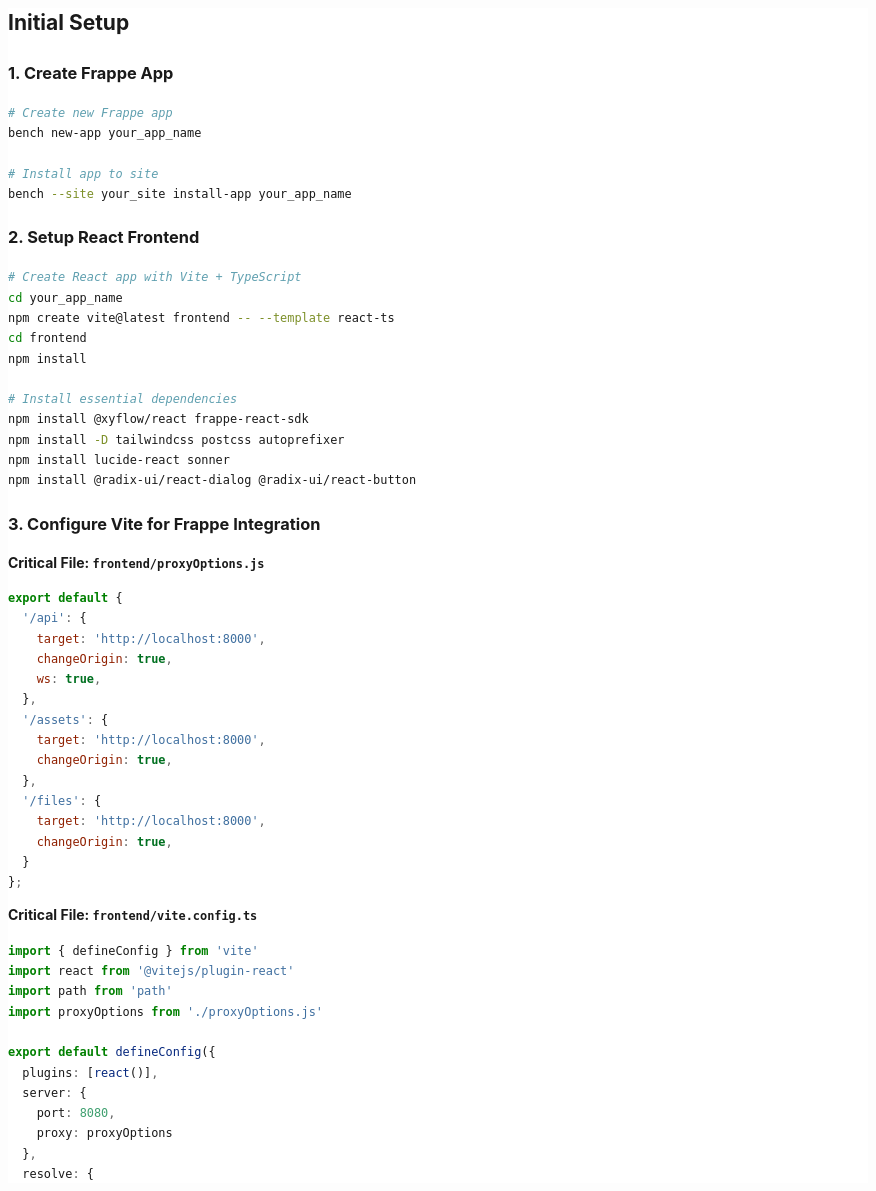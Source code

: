 
## Initial Setup

### 1. Create Frappe App

```bash
# Create new Frappe app
bench new-app your_app_name

# Install app to site
bench --site your_site install-app your_app_name
```

### 2. Setup React Frontend

```bash
# Create React app with Vite + TypeScript
cd your_app_name
npm create vite@latest frontend -- --template react-ts
cd frontend
npm install

# Install essential dependencies
npm install @xyflow/react frappe-react-sdk
npm install -D tailwindcss postcss autoprefixer
npm install lucide-react sonner
npm install @radix-ui/react-dialog @radix-ui/react-button
```

### 3. Configure Vite for Frappe Integration

**Critical File: `frontend/proxyOptions.js`**

```javascript
export default {
  '/api': {
    target: 'http://localhost:8000',
    changeOrigin: true,
    ws: true,
  },
  '/assets': {
    target: 'http://localhost:8000',
    changeOrigin: true,
  },
  '/files': {
    target: 'http://localhost:8000',
    changeOrigin: true,
  }
};
```

**Critical File: `frontend/vite.config.ts`**

```typescript
import { defineConfig } from 'vite'
import react from '@vitejs/plugin-react'
import path from 'path'
import proxyOptions from './proxyOptions.js'

export default defineConfig({
  plugins: [react()],
  server: {
    port: 8080,
    proxy: proxyOptions
  },
  resolve: {
```
